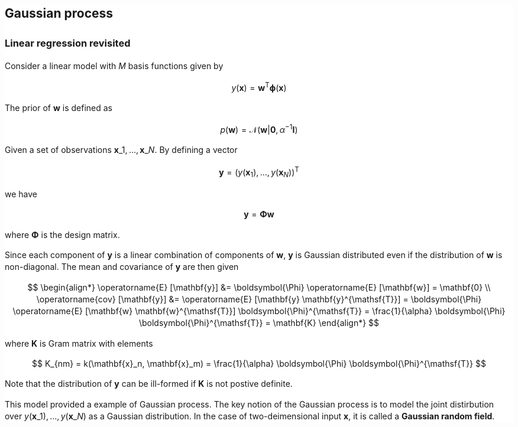## Gaussian process

### Linear regression revisited

Consider a linear model with $M$ basis functions given by

$$
y(\mathbf{x}) = \mathbf{w}^{\mathsf{T}} \boldsymbol{\phi} (\mathbf{x})
$$

The prior of $\mathbf{w}$ is defined as

$$
p(\mathbf{w}) = \mathcal{N} ( \mathbf{w} | \mathbf{0}, \alpha^{-1}\mathbf{I})
$$

Given a set of observations $\mathbf{x}\_1, \dots, \mathbf{x}\_N$. By defining a vector

$$
\mathbf{y} = \left( y(\mathbf{x}_1), \dots, y(\mathbf{x}_N) \right)^{\mathsf{T}}
$$

we have

$$
\mathbf{y} = \boldsymbol{\Phi} \mathbf{w}
$$

where $\boldsymbol{\Phi}$ is the design matrix.

Since each component of $\mathbf{y}$ is a linear combination of components of $\mathbf{w}$, 
$\mathbf{y}$ is Gaussian distributed even if the distribution of $\mathbf{w}$ is non-diagonal.
The mean and covariance of $\mathbf{y}$ are then given

$$
\begin{align*}
\operatorname{E} [\mathbf{y}] &= \boldsymbol{\Phi} \operatorname{E} [\mathbf{w}]  = \mathbf{0} \\
\operatorname{cov} [\mathbf{y}] &= \operatorname{E} [\mathbf{y} \mathbf{y}^{\mathsf{T}}]
= \boldsymbol{\Phi} \operatorname{E} [\mathbf{w} \mathbf{w}^{\mathsf{T}}] \boldsymbol{\Phi}^{\mathsf{T}}
= \frac{1}{\alpha} \boldsymbol{\Phi} \boldsymbol{\Phi}^{\mathsf{T}} = \mathbf{K}
\end{align*}
$$

where $\mathbf{K}$ is Gram matrix with elements

$$
K_{nm} = k(\mathbf{x}_n, \mathbf{x}_m) = \frac{1}{\alpha} \boldsymbol{\Phi} \boldsymbol{\Phi}^{\mathsf{T}}
$$

Note that the distribution of $\mathbf{y}$ can be ill-formed if $\mathbf{K}$ is not postive definite.

This model provided a example of Gaussian process. The key notion of the Gaussian process is
to model the joint distirbution over $y(\mathbf{x}\_1), \dots, y(\mathbf{x}\_N)$ as a Gaussian distribution.
In the case of two-deimensional input $\mathbf{x}$, it is called a **Gaussian random field**.
